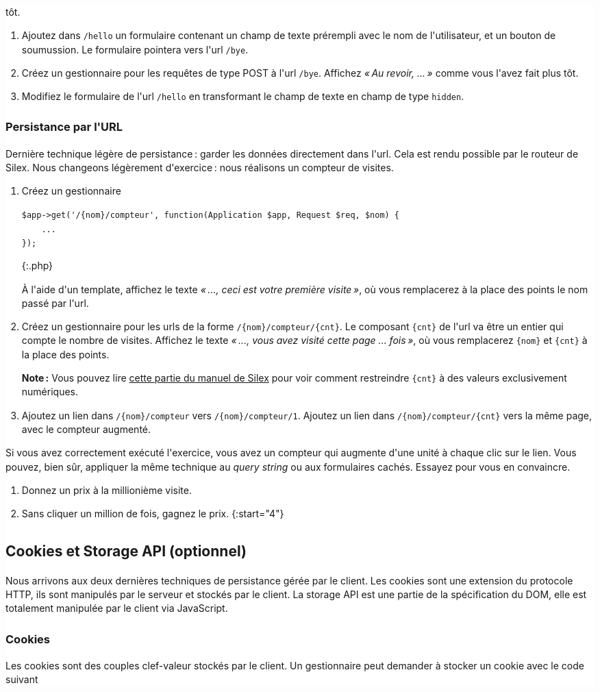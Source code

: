    tôt.

1. Ajoutez dans `/hello` un formulaire contenant un champ de texte
   prérempli avec le nom de l'utilisateur, et un bouton de
   soumussion. Le formulaire pointera vers l'url `/bye`.

1. Créez un gestionnaire pour les requêtes de type POST à l'url
   `/bye`. Affichez *« Au revoir, ... »* comme vous l'avez fait plus
   tôt.

1. Modifiez le formulaire de l'url `/hello` en transformant le champ
   de texte en champ de type `hidden`.

### Persistance par l'URL

Dernière technique légère de persistance : garder les données
directement dans l'url. Cela est rendu possible par le routeur de
Silex. Nous changeons légèrement d'exercice : nous réalisons un
compteur de visites.

1. Créez un gestionnaire
   
   ~~~
   $app->get('/{nom}/compteur', function(Application $app, Request $req, $nom) {
	   ...
   });
   ~~~
   {:.php}
   
   À l'aide d'un template, affichez le texte *« ..., ceci est votre
   première visite »*, où vous remplacerez à la place des points le
   nom passé par l'url.

2. Créez un gestionnaire pour les urls de la forme
   `/{nom}/compteur/{cnt}`. Le composant `{cnt}` de l'url va être un
   entier qui compte le nombre de visites. Affichez le texte *« ...,
   vous avez visité cette page ... fois »*, où vous remplacerez
   `{nom}` et `{cnt}` à la place des points.
   
   **Note :** Vous pouvez lire
   [cette partie du manuel de Silex](http://silex.sensiolabs.org/doc/usage.html#requirements)
   pour voir comment restreindre `{cnt}` à des valeurs exclusivement
   numériques.

3. Ajoutez un lien dans `/{nom}/compteur` vers
   `/{nom}/compteur/1`. Ajoutez un lien dans `/{nom}/compteur/{cnt}`
   vers la même page, avec le compteur augmenté.

Si vous avez correctement exécuté l'exercice, vous avez un compteur
qui augmente d'une unité à chaque clic sur le lien. Vous pouvez, bien
sûr, appliquer la même technique au *query string* ou aux formulaires
cachés. Essayez pour vous en convaincre.

1. Donnez un prix à la millionième visite.

1. Sans cliquer un million de fois, gagnez le prix.
{:start="4"}

## Cookies et Storage API (optionnel)

Nous arrivons aux deux dernières techniques de persistance gérée par
le client. Les cookies sont une extension du protocole HTTP, ils sont
manipulés par le serveur et stockés par le client. La storage API est
une partie de la spécification du DOM, elle est totalement manipulée
par le client via JavaScript.

### Cookies

Les cookies sont des couples clef-valeur stockés par le client. Un
gestionnaire peut demander à stocker un cookie avec le code suivant